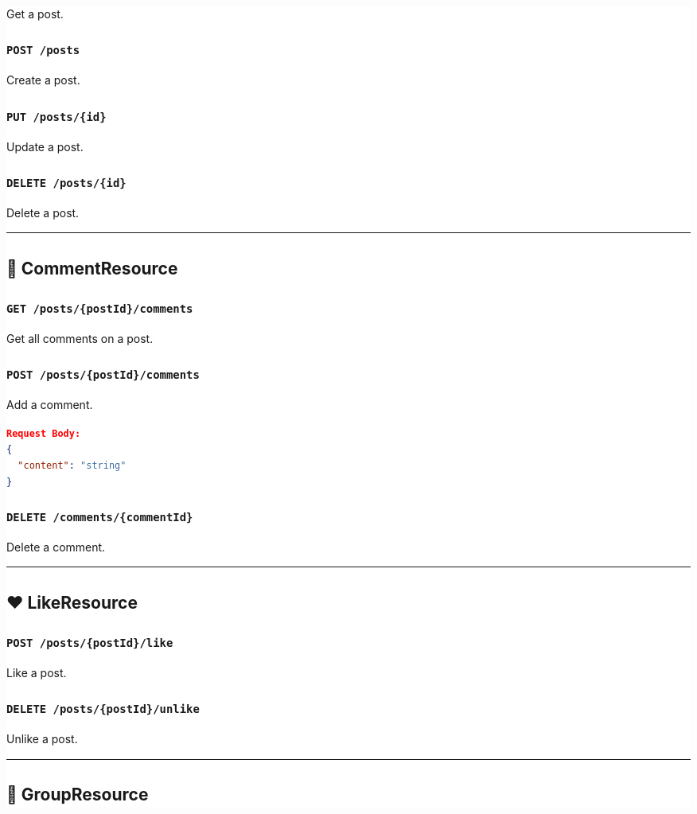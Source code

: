 Get a post.

### `POST /posts`

Create a post.

### `PUT /posts/{id}`

Update a post.

### `DELETE /posts/{id}`

Delete a post.

---

## 💬 CommentResource

### `GET /posts/{postId}/comments`

Get all comments on a post.

### `POST /posts/{postId}/comments`

Add a comment.

```json
Request Body:
{
  "content": "string"
}
```

### `DELETE /comments/{commentId}`

Delete a comment.

---

## ❤️ LikeResource

### `POST /posts/{postId}/like`

Like a post.

### `DELETE /posts/{postId}/unlike`

Unlike a post.

---

## 👥 GroupResource
